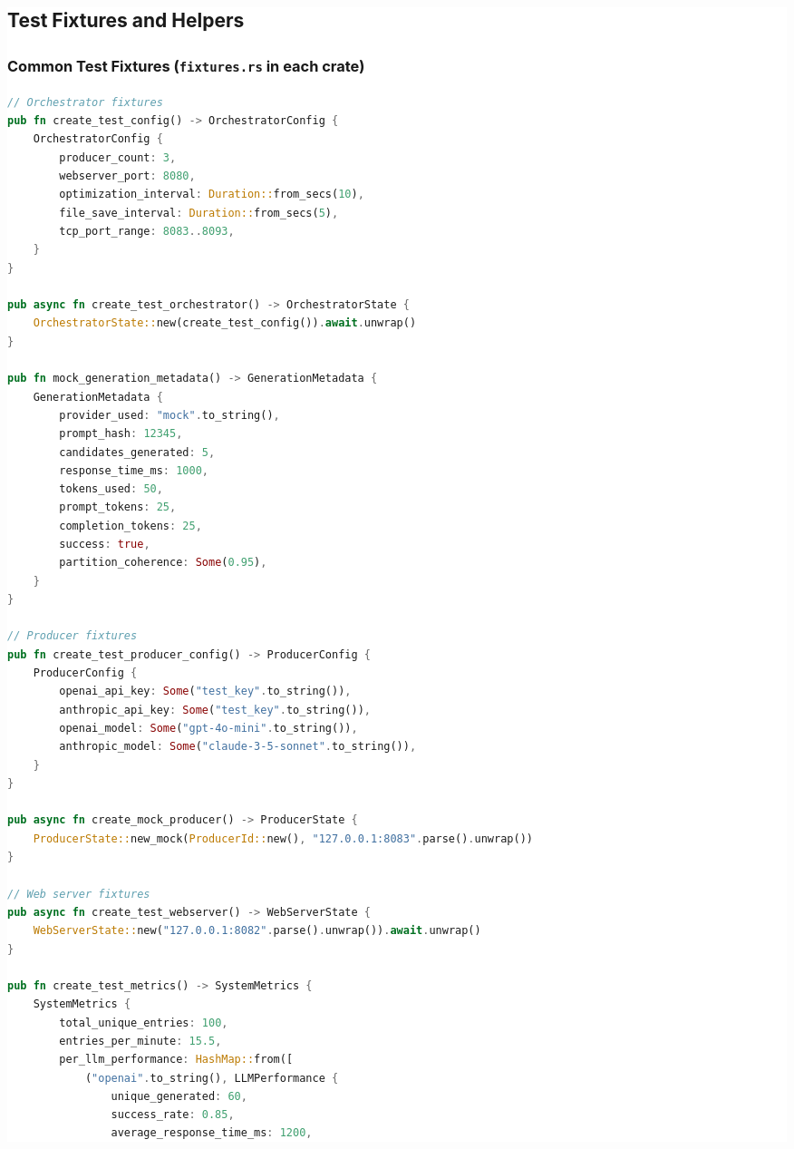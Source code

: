 
## Test Fixtures and Helpers

### Common Test Fixtures (`fixtures.rs` in each crate)

```rust
// Orchestrator fixtures
pub fn create_test_config() -> OrchestratorConfig {
    OrchestratorConfig {
        producer_count: 3,
        webserver_port: 8080,
        optimization_interval: Duration::from_secs(10),
        file_save_interval: Duration::from_secs(5),
        tcp_port_range: 8083..8093,
    }
}

pub async fn create_test_orchestrator() -> OrchestratorState {
    OrchestratorState::new(create_test_config()).await.unwrap()
}

pub fn mock_generation_metadata() -> GenerationMetadata {
    GenerationMetadata {
        provider_used: "mock".to_string(),
        prompt_hash: 12345,
        candidates_generated: 5,
        response_time_ms: 1000,
        tokens_used: 50,
        prompt_tokens: 25,
        completion_tokens: 25,
        success: true,
        partition_coherence: Some(0.95),
    }
}

// Producer fixtures  
pub fn create_test_producer_config() -> ProducerConfig {
    ProducerConfig {
        openai_api_key: Some("test_key".to_string()),
        anthropic_api_key: Some("test_key".to_string()),
        openai_model: Some("gpt-4o-mini".to_string()),
        anthropic_model: Some("claude-3-5-sonnet".to_string()),
    }
}

pub async fn create_mock_producer() -> ProducerState {
    ProducerState::new_mock(ProducerId::new(), "127.0.0.1:8083".parse().unwrap())
}

// Web server fixtures
pub async fn create_test_webserver() -> WebServerState {
    WebServerState::new("127.0.0.1:8082".parse().unwrap()).await.unwrap()
}

pub fn create_test_metrics() -> SystemMetrics {
    SystemMetrics {
        total_unique_entries: 100,
        entries_per_minute: 15.5,
        per_llm_performance: HashMap::from([
            ("openai".to_string(), LLMPerformance {
                unique_generated: 60,
                success_rate: 0.85,
                average_response_time_ms: 1200,
```